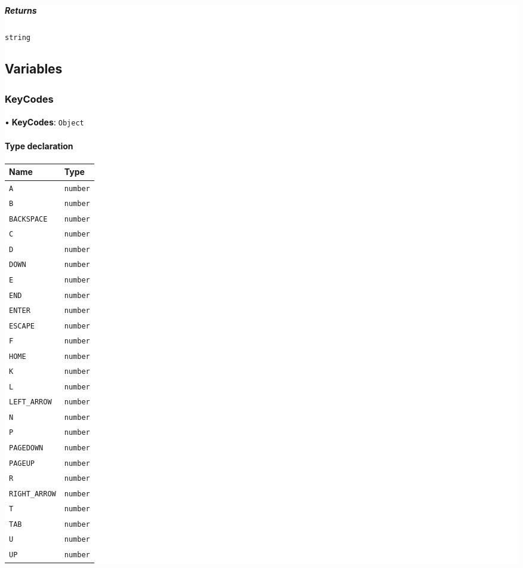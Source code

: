 ##### Returns

`string`

## Variables

### KeyCodes

• **KeyCodes**: `Object`

#### Type declaration

| Name          | Type     |
| :------------ | :------- |
| `A`           | `number` |
| `B`           | `number` |
| `BACKSPACE`   | `number` |
| `C`           | `number` |
| `D`           | `number` |
| `DOWN`        | `number` |
| `E`           | `number` |
| `END`         | `number` |
| `ENTER`       | `number` |
| `ESCAPE`      | `number` |
| `F`           | `number` |
| `HOME`        | `number` |
| `K`           | `number` |
| `L`           | `number` |
| `LEFT_ARROW`  | `number` |
| `N`           | `number` |
| `P`           | `number` |
| `PAGEDOWN`    | `number` |
| `PAGEUP`      | `number` |
| `R`           | `number` |
| `RIGHT_ARROW` | `number` |
| `T`           | `number` |
| `TAB`         | `number` |
| `U`           | `number` |
| `UP`          | `number` |
